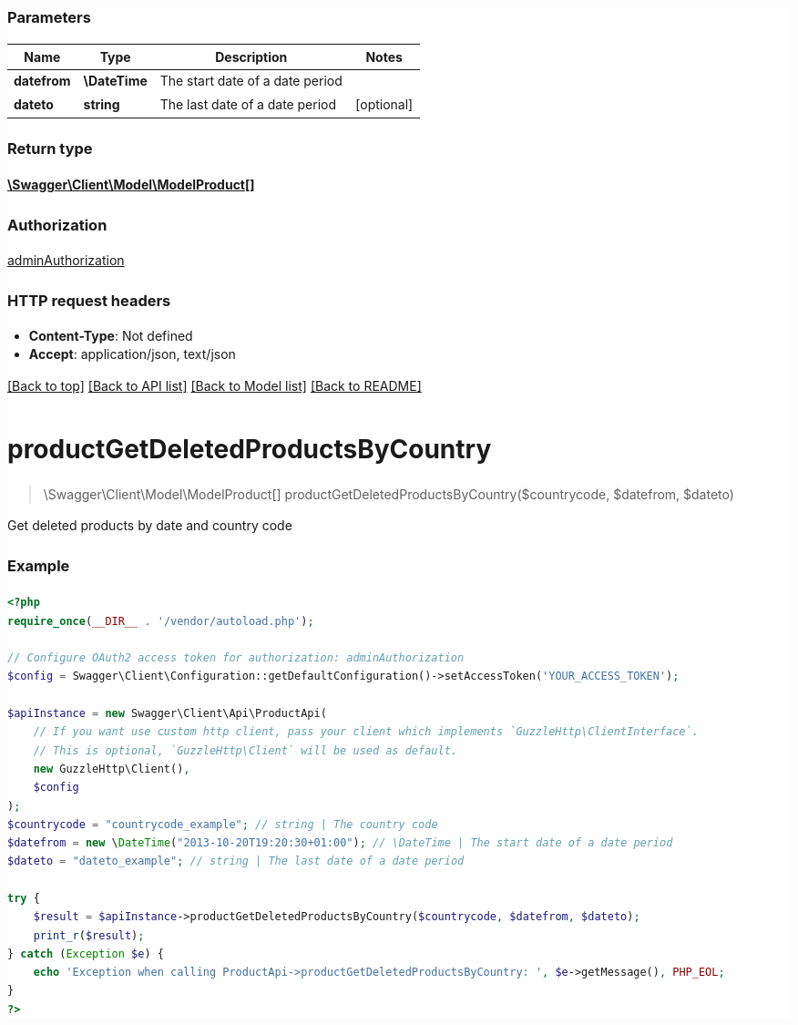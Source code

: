 ### Parameters

Name | Type | Description  | Notes
------------- | ------------- | ------------- | -------------
 **datefrom** | **\DateTime**| The start date of a date period |
 **dateto** | **string**| The last date of a date period | [optional]

### Return type

[**\Swagger\Client\Model\ModelProduct[]**](../Model/ModelProduct.md)

### Authorization

[adminAuthorization](../../README.md#adminAuthorization)

### HTTP request headers

 - **Content-Type**: Not defined
 - **Accept**: application/json, text/json

[[Back to top]](#) [[Back to API list]](../../README.md#documentation-for-api-endpoints) [[Back to Model list]](../../README.md#documentation-for-models) [[Back to README]](../../README.md)

# **productGetDeletedProductsByCountry**
> \Swagger\Client\Model\ModelProduct[] productGetDeletedProductsByCountry($countrycode, $datefrom, $dateto)

Get deleted products by date and country code

### Example
```php
<?php
require_once(__DIR__ . '/vendor/autoload.php');

// Configure OAuth2 access token for authorization: adminAuthorization
$config = Swagger\Client\Configuration::getDefaultConfiguration()->setAccessToken('YOUR_ACCESS_TOKEN');

$apiInstance = new Swagger\Client\Api\ProductApi(
    // If you want use custom http client, pass your client which implements `GuzzleHttp\ClientInterface`.
    // This is optional, `GuzzleHttp\Client` will be used as default.
    new GuzzleHttp\Client(),
    $config
);
$countrycode = "countrycode_example"; // string | The country code
$datefrom = new \DateTime("2013-10-20T19:20:30+01:00"); // \DateTime | The start date of a date period
$dateto = "dateto_example"; // string | The last date of a date period

try {
    $result = $apiInstance->productGetDeletedProductsByCountry($countrycode, $datefrom, $dateto);
    print_r($result);
} catch (Exception $e) {
    echo 'Exception when calling ProductApi->productGetDeletedProductsByCountry: ', $e->getMessage(), PHP_EOL;
}
?>
```
